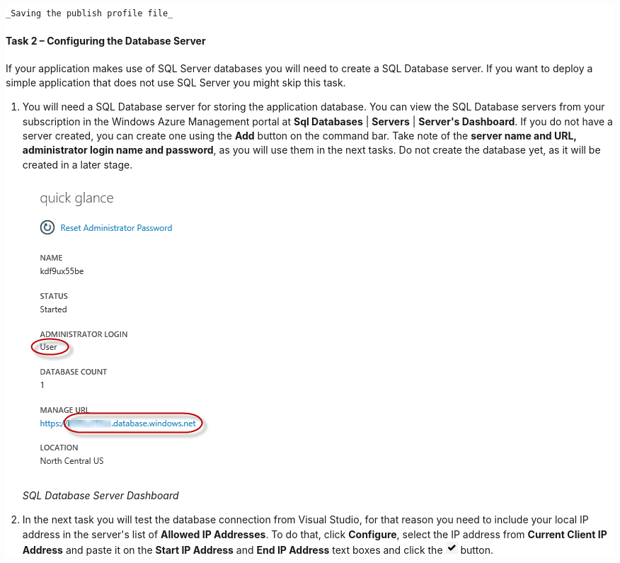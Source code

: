 	_Saving the publish profile file_

<a name="ApxBTask2"></a>
#### Task 2 – Configuring the Database Server ####

If your application makes use of SQL Server databases you will need to create a SQL Database server. If you want to deploy a simple application that does not use SQL Server you might skip this task.

1. You will need a SQL Database server for storing the application database. You can view the SQL Database servers from your subscription in the Windows Azure Management portal at **Sql Databases** | **Servers** | **Server's Dashboard**. If you do not have a server created, you can create one using the **Add** button on the command bar. Take note of the **server name and URL, administrator login name and password**, as you will use them in the next tasks. Do not create the database yet, as it will be created in a later stage.

	![SQL Database Server Dashboard](images/sql-database-server-dashboard.png?raw=true "SQL Database Server Dashboard")

	_SQL Database Server Dashboard_

1. In the next task you will test the database connection from Visual Studio, for that reason you need to include your local IP address in the server's list of **Allowed IP Addresses**. To do that, click **Configure**, select the IP address from **Current Client IP Address** and paste it on the **Start IP Address** and **End IP Address** text boxes and click the ![add-client-ip-address-ok-button](images/add-client-ip-address-ok-button.png?raw=true) button.
